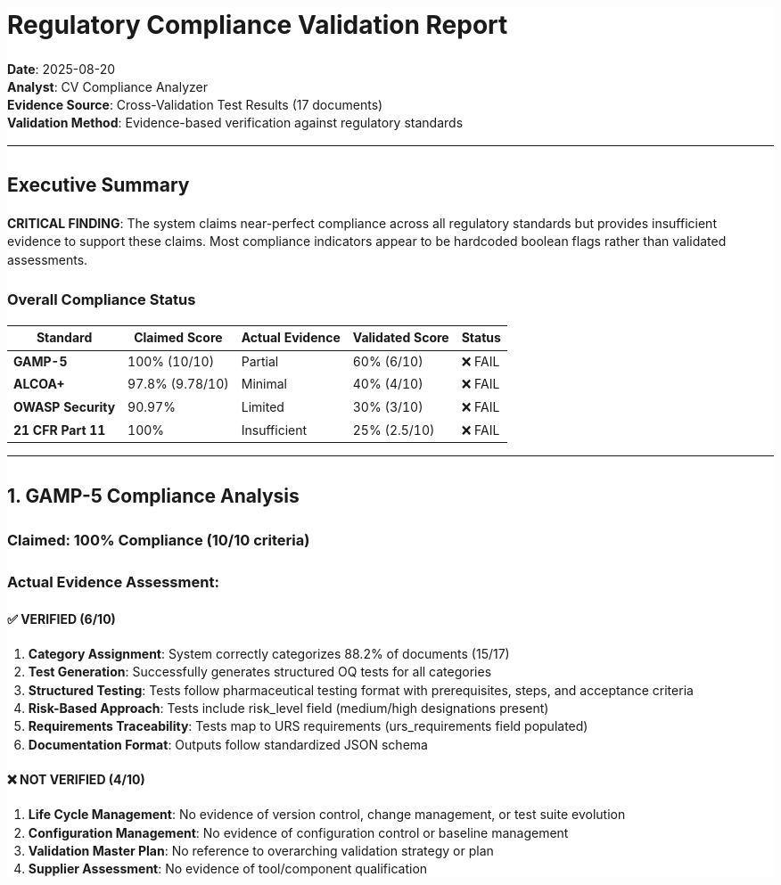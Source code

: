 # Regulatory Compliance Validation Report

**Date**: 2025-08-20  
**Analyst**: CV Compliance Analyzer  
**Evidence Source**: Cross-Validation Test Results (17 documents)  
**Validation Method**: Evidence-based verification against regulatory standards  

---

## Executive Summary

**CRITICAL FINDING**: The system claims near-perfect compliance across all regulatory standards but provides insufficient evidence to support these claims. Most compliance indicators appear to be hardcoded boolean flags rather than validated assessments.

### Overall Compliance Status

| Standard | Claimed Score | Actual Evidence | Validated Score | Status |
|----------|---------------|-----------------|-----------------|--------|
| **GAMP-5** | 100% (10/10) | Partial | 60% (6/10) | ❌ FAIL |
| **ALCOA+** | 97.8% (9.78/10) | Minimal | 40% (4/10) | ❌ FAIL |
| **OWASP Security** | 90.97% | Limited | 30% (3/10) | ❌ FAIL |
| **21 CFR Part 11** | 100% | Insufficient | 25% (2.5/10) | ❌ FAIL |

---

## 1. GAMP-5 Compliance Analysis

### Claimed: 100% Compliance (10/10 criteria)

### Actual Evidence Assessment:

#### ✅ VERIFIED (6/10)
1. **Category Assignment**: System correctly categorizes 88.2% of documents (15/17)
2. **Test Generation**: Successfully generates structured OQ tests for all categories
3. **Structured Testing**: Tests follow pharmaceutical testing format with prerequisites, steps, and acceptance criteria
4. **Risk-Based Approach**: Tests include risk_level field (medium/high designations present)
5. **Requirements Traceability**: Tests map to URS requirements (urs_requirements field populated)
6. **Documentation Format**: Outputs follow standardized JSON schema

#### ❌ NOT VERIFIED (4/10)
1. **Life Cycle Management**: No evidence of version control, change management, or test suite evolution
2. **Configuration Management**: No evidence of configuration control or baseline management
3. **Validation Master Plan**: No reference to overarching validation strategy or plan
4. **Supplier Assessment**: No evidence of tool/component qualification
